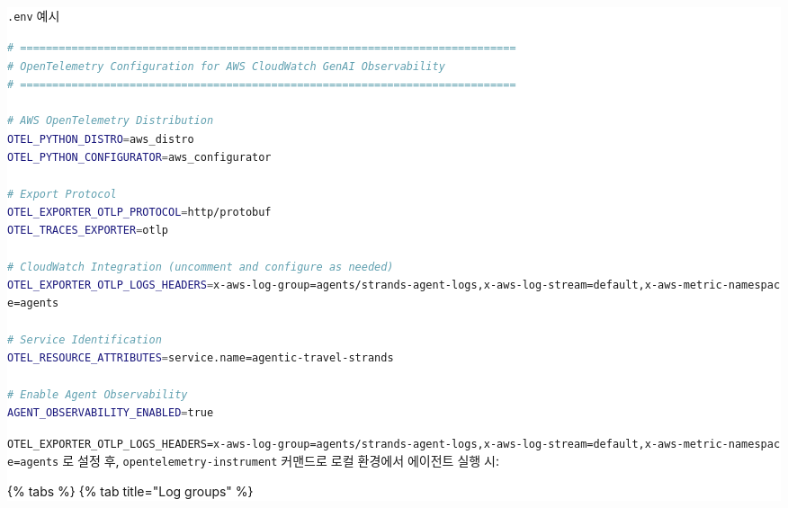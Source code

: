 `.env` 예시

```bash
# =============================================================================
# OpenTelemetry Configuration for AWS CloudWatch GenAI Observability
# =============================================================================

# AWS OpenTelemetry Distribution
OTEL_PYTHON_DISTRO=aws_distro
OTEL_PYTHON_CONFIGURATOR=aws_configurator

# Export Protocol
OTEL_EXPORTER_OTLP_PROTOCOL=http/protobuf
OTEL_TRACES_EXPORTER=otlp

# CloudWatch Integration (uncomment and configure as needed)
OTEL_EXPORTER_OTLP_LOGS_HEADERS=x-aws-log-group=agents/strands-agent-logs,x-aws-log-stream=default,x-aws-metric-namespace=agents

# Service Identification
OTEL_RESOURCE_ATTRIBUTES=service.name=agentic-travel-strands

# Enable Agent Observability
AGENT_OBSERVABILITY_ENABLED=true

```

`OTEL_EXPORTER_OTLP_LOGS_HEADERS=x-aws-log-group=agents/strands-agent-logs,x-aws-log-stream=default,x-aws-metric-namespace=agents` 로 설정 후, `opentelemetry-instrument` 커맨드로 로컬 환경에서 에이전트 실행 시:

{% tabs %}
{% tab title="Log groups" %}